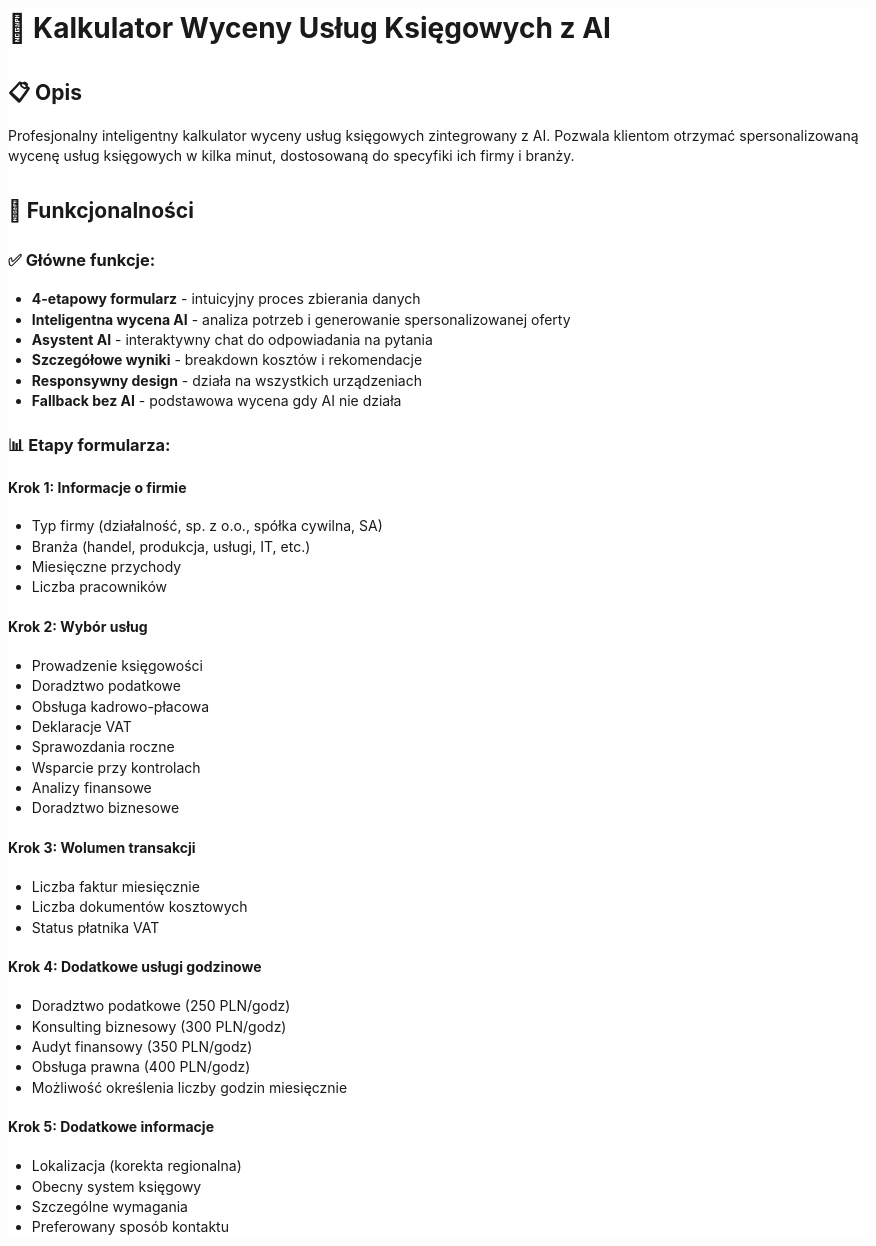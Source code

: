 # 🧮 Kalkulator Wyceny Usług Księgowych z AI

## 📋 Opis

Profesjonalny inteligentny kalkulator wyceny usług księgowych zintegrowany z AI. Pozwala klientom otrzymać spersonalizowaną wycenę usług księgowych w kilka minut, dostosowaną do specyfiki ich firmy i branży.

## 🎯 Funkcjonalności

### ✅ **Główne funkcje:**
- **4-etapowy formularz** - intuicyjny proces zbierania danych
- **Inteligentna wycena AI** - analiza potrzeb i generowanie spersonalizowanej oferty
- **Asystent AI** - interaktywny chat do odpowiadania na pytania
- **Szczegółowe wyniki** - breakdown kosztów i rekomendacje
- **Responsywny design** - działa na wszystkich urządzeniach
- **Fallback bez AI** - podstawowa wycena gdy AI nie działa

### 📊 **Etapy formularza:**

#### **Krok 1: Informacje o firmie**
- Typ firmy (działalność, sp. z o.o., spółka cywilna, SA)
- Branża (handel, produkcja, usługi, IT, etc.)
- Miesięczne przychody
- Liczba pracowników

#### **Krok 2: Wybór usług**
- Prowadzenie księgowości
- Doradztwo podatkowe
- Obsługa kadrowo-płacowa
- Deklaracje VAT
- Sprawozdania roczne
- Wsparcie przy kontrolach
- Analizy finansowe
- Doradztwo biznesowe

#### **Krok 3: Wolumen transakcji**
- Liczba faktur miesięcznie
- Liczba dokumentów kosztowych
- Status płatnika VAT

#### **Krok 4: Dodatkowe usługi godzinowe**
- Doradztwo podatkowe (250 PLN/godz)
- Konsulting biznesowy (300 PLN/godz)
- Audyt finansowy (350 PLN/godz)
- Obsługa prawna (400 PLN/godz)
- Możliwość określenia liczby godzin miesięcznie

#### **Krok 5: Dodatkowe informacje**
- Lokalizacja (korekta regionalna)
- Obecny system księgowy
- Szczególne wymagania
- Preferowany sposób kontaktu

